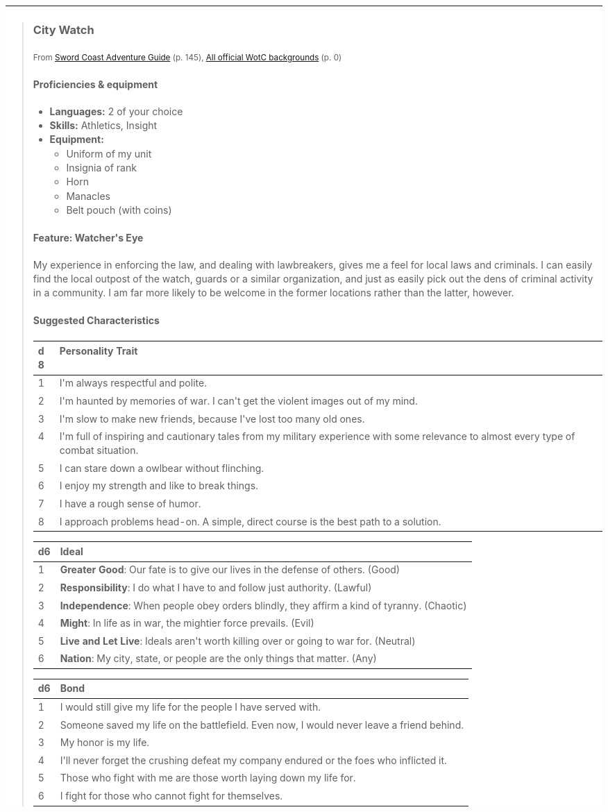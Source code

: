 <hr>

> 
> ### City Watch
> 
> <small>From <a target="_blank" href="https://dnd.wizards.com/products/tabletop-games/rpg-products/sc-adventurers-guide">Sword Coast Adventure Guide</a> (p. 145), <a target="_blank" href="https://flapkan.com/faq#What-is-the-source-All-official-WotC-backgrounds-and-how-does-it-work">All official WotC backgrounds</a> (p. 0)</small>
> 
> 
> #### Proficiencies & equipment
> 
> - **Languages:** 2 of your choice
> - **Skills:** Athletics, Insight
> - **Equipment:** 
>   - Uniform of my unit
>   - Insignia of rank
>   - Horn
>   - Manacles
>   - Belt pouch (with coins)
> 
> #### Feature: Watcher's Eye
> 
> 
> My experience in enforcing the law, and dealing with lawbreakers, gives me a feel for local laws and criminals. I can easily find the local outpost of the watch, guards or a similar organization, and just as easily pick out the dens of criminal activity in a community. I am far more likely to be welcome in the former locations rather than the latter, however.
> 
> #### Suggested Characteristics
> 
> 
> | d8 | Personality Trait |
> |:----------------------------|:------------------|
> | 1 | I'm always respectful and polite. |
> | 2 | I'm haunted by memories of war. I can't get the violent images out of my mind. |
> | 3 | I'm slow to make new friends, because I've lost too many old ones. |
> | 4 | I'm full of inspiring and cautionary tales from my military experience with some relevance to almost every type of combat situation. |
> | 5 | I can stare down a owlbear without flinching. |
> | 6 | I enjoy my strength and like to break things. |
> | 7 | I have a rough sense of humor. |
> | 8 | I approach problems head-on. A simple, direct course is the best path to a solution. |
> 
> | d6 | Ideal |
> |:----------------------------|:------|
> | 1 | **Greater Good**: Our fate is to give our lives in the defense of others. (Good) |
> | 2 | **Responsibility**: I do what I have to and follow just authority. (Lawful) |
> | 3 | **Independence**: When people obey orders blindly, they affirm a kind of tyranny. (Chaotic) |
> | 4 | **Might**: In life as in war, the mightier force prevails. (Evil) |
> | 5 | **Live and Let Live**: Ideals aren't worth killing over or going to war for. (Neutral) |
> | 6 | **Nation**: My city, state, or people are the only things that matter. (Any) |
> 
> | d6 | Bond |
> |:----------------------------|:------------------|
> | 1 | I would still give my life for the people I have served with. |
> | 2 | Someone saved my life on the battlefield. Even now, I would never leave a friend behind. |
> | 3 | My honor is my life. |
> | 4 | I'll never forget the crushing defeat my company endured or the foes who inflicted it. |
> | 5 | Those who fight with me are those worth laying down my life for. |
> | 6 | I fight for those who cannot fight for themselves. |
> 